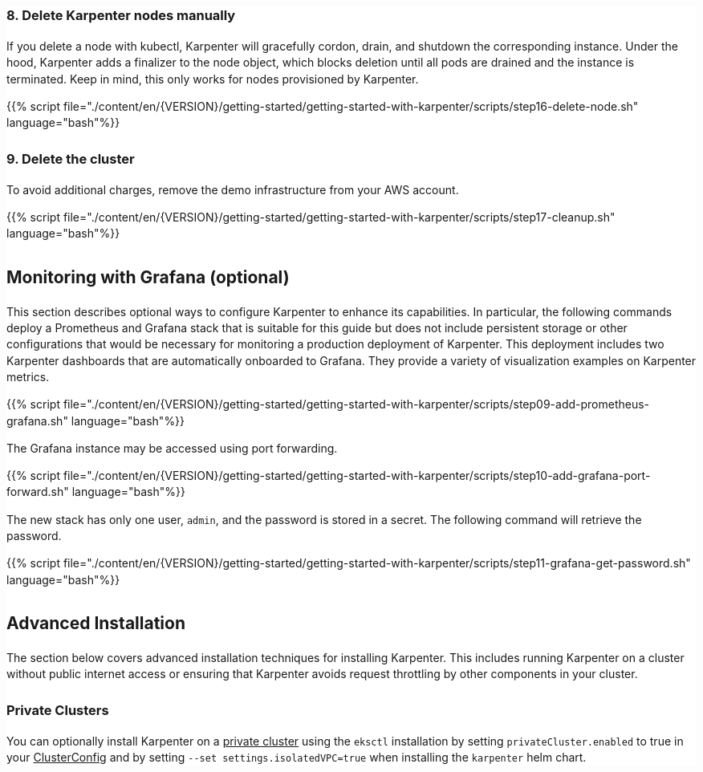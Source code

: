 ### 8. Delete Karpenter nodes manually

If you delete a node with kubectl, Karpenter will gracefully cordon, drain,
and shutdown the corresponding instance. Under the hood, Karpenter adds a
finalizer to the node object, which blocks deletion until all pods are
drained and the instance is terminated. Keep in mind, this only works for
nodes provisioned by Karpenter.

{{% script file="./content/en/{VERSION}/getting-started/getting-started-with-karpenter/scripts/step16-delete-node.sh" language="bash"%}}

### 9. Delete the cluster
To avoid additional charges, remove the demo infrastructure from your AWS account.

{{% script file="./content/en/{VERSION}/getting-started/getting-started-with-karpenter/scripts/step17-cleanup.sh" language="bash"%}}

## Monitoring with Grafana (optional)

This section describes optional ways to configure Karpenter to enhance its capabilities.
In particular, the following commands deploy a Prometheus and Grafana stack that is suitable for this guide but does not include persistent storage or other configurations that would be necessary for monitoring a production deployment of Karpenter.
This deployment includes two Karpenter dashboards that are automatically onboarded to Grafana. They provide a variety of visualization examples on Karpenter metrics.

{{% script file="./content/en/{VERSION}/getting-started/getting-started-with-karpenter/scripts/step09-add-prometheus-grafana.sh" language="bash"%}}

The Grafana instance may be accessed using port forwarding.

{{% script file="./content/en/{VERSION}/getting-started/getting-started-with-karpenter/scripts/step10-add-grafana-port-forward.sh" language="bash"%}}

The new stack has only one user, `admin`, and the password is stored in a secret. The following command will retrieve the password.

{{% script file="./content/en/{VERSION}/getting-started/getting-started-with-karpenter/scripts/step11-grafana-get-password.sh" language="bash"%}}

## Advanced Installation

The section below covers advanced installation techniques for installing Karpenter. This includes running Karpenter on a cluster without public internet access or ensuring that Karpenter avoids request throttling by other components in your cluster.

### Private Clusters

You can optionally install Karpenter on a [private cluster](https://docs.aws.amazon.com/eks/latest/userguide/private-clusters.html#private-cluster-requirements) using the `eksctl` installation by setting `privateCluster.enabled` to true in your [ClusterConfig](https://eksctl.io/usage/eks-private-cluster/#eks-fully-private-cluster) and by setting `--set settings.isolatedVPC=true` when installing the `karpenter` helm chart.
